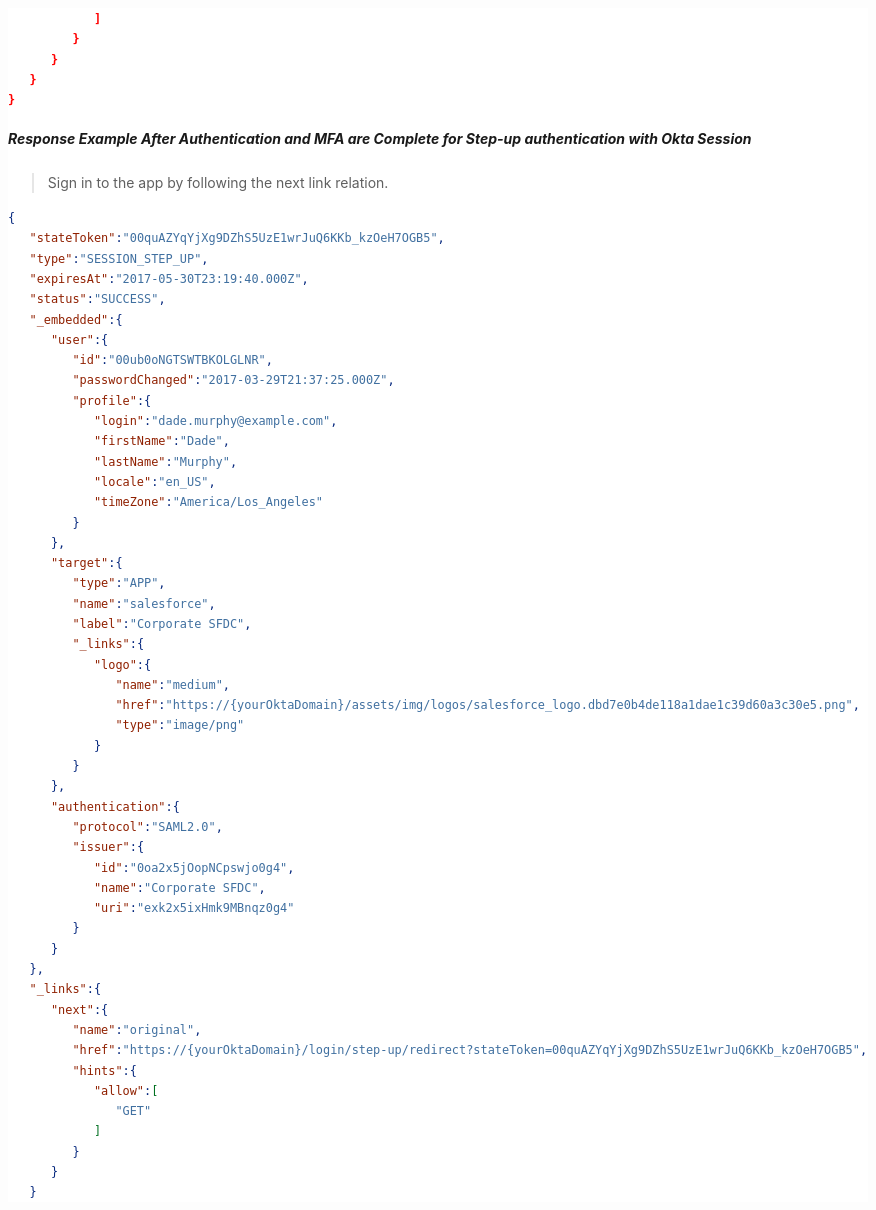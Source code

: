 ```json
            ]
         }
      }
   }
}
```

##### Response Example After Authentication and MFA are Complete for Step-up authentication with Okta Session


> Sign in to the app by following the next link relation.

```json
{
   "stateToken":"00quAZYqYjXg9DZhS5UzE1wrJuQ6KKb_kzOeH7OGB5",
   "type":"SESSION_STEP_UP",
   "expiresAt":"2017-05-30T23:19:40.000Z",
   "status":"SUCCESS",
   "_embedded":{
      "user":{
         "id":"00ub0oNGTSWTBKOLGLNR",
         "passwordChanged":"2017-03-29T21:37:25.000Z",
         "profile":{
            "login":"dade.murphy@example.com",
            "firstName":"Dade",
            "lastName":"Murphy",
            "locale":"en_US",
            "timeZone":"America/Los_Angeles"
         }
      },
      "target":{
         "type":"APP",
         "name":"salesforce",
         "label":"Corporate SFDC",
         "_links":{
            "logo":{
               "name":"medium",
               "href":"https://{yourOktaDomain}/assets/img/logos/salesforce_logo.dbd7e0b4de118a1dae1c39d60a3c30e5.png",
               "type":"image/png"
            }
         }
      },
      "authentication":{
         "protocol":"SAML2.0",
         "issuer":{
            "id":"0oa2x5jOopNCpswjo0g4",
            "name":"Corporate SFDC",
            "uri":"exk2x5ixHmk9MBnqz0g4"
         }
      }
   },
   "_links":{
      "next":{
         "name":"original",
         "href":"https://{yourOktaDomain}/login/step-up/redirect?stateToken=00quAZYqYjXg9DZhS5UzE1wrJuQ6KKb_kzOeH7OGB5",
         "hints":{
            "allow":[
               "GET"
            ]
         }
      }
   }
```